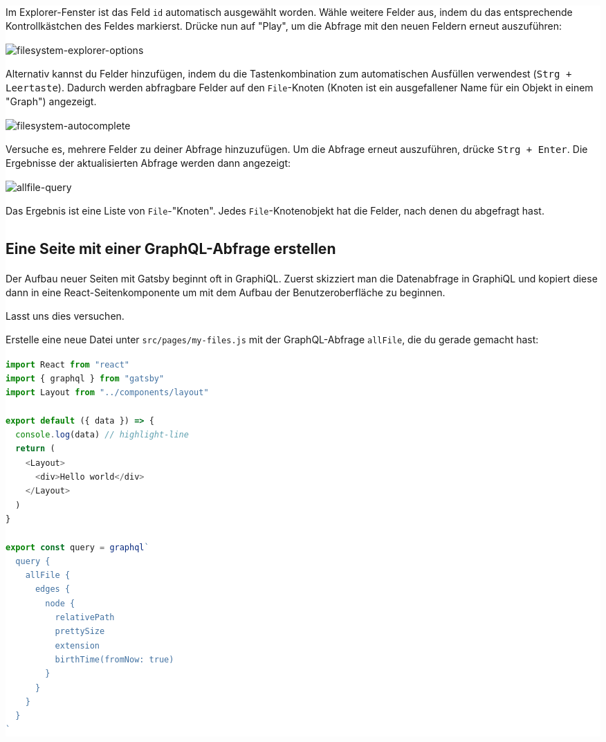 Im Explorer-Fenster ist das Feld `id` automatisch ausgewählt worden. Wähle weitere Felder aus, indem du das entsprechende Kontrollkästchen des Feldes markierst. Drücke nun auf "Play", um die Abfrage mit den neuen Feldern erneut auszuführen:

![filesystem-explorer-options](filesystem-explorer-options.png)

Alternativ kannst du Felder hinzufügen, indem du die Tastenkombination zum automatischen Ausfüllen verwendest (<kbd>Strg + Leertaste</kbd>). Dadurch werden abfragbare Felder auf den `File`-Knoten (Knoten ist ein ausgefallener Name für ein Objekt in einem "Graph") angezeigt.

![filesystem-autocomplete](filesystem-autocomplete.png)

Versuche es, mehrere Felder zu deiner Abfrage hinzuzufügen. Um die Abfrage erneut auszuführen, drücke <kbd>Strg + Enter</kbd>. Die Ergebnisse der aktualisierten Abfrage werden dann angezeigt:

![allfile-query](allfile-query.png)

Das Ergebnis  ist eine Liste von `File`-"Knoten". Jedes `File`-Knotenobjekt hat die Felder, nach denen du abgefragt hast.

## Eine Seite mit einer GraphQL-Abfrage erstellen

Der Aufbau neuer Seiten mit Gatsby beginnt oft in GraphiQL. Zuerst skizziert man die Datenabfrage in GraphiQL und kopiert diese dann in eine React-Seitenkomponente um mit dem Aufbau der Benutzeroberfläche zu beginnen.

Lasst uns dies versuchen.

Erstelle eine neue Datei unter `src/pages/my-files.js` mit der GraphQL-Abfrage `allFile`, die du gerade gemacht hast:

```jsx:title=src/pages/my-files.js
import React from "react"
import { graphql } from "gatsby"
import Layout from "../components/layout"

export default ({ data }) => {
  console.log(data) // highlight-line
  return (
    <Layout>
      <div>Hello world</div>
    </Layout>
  )
}

export const query = graphql`
  query {
    allFile {
      edges {
        node {
          relativePath
          prettySize
          extension
          birthTime(fromNow: true)
        }
      }
    }
  }
`
```
